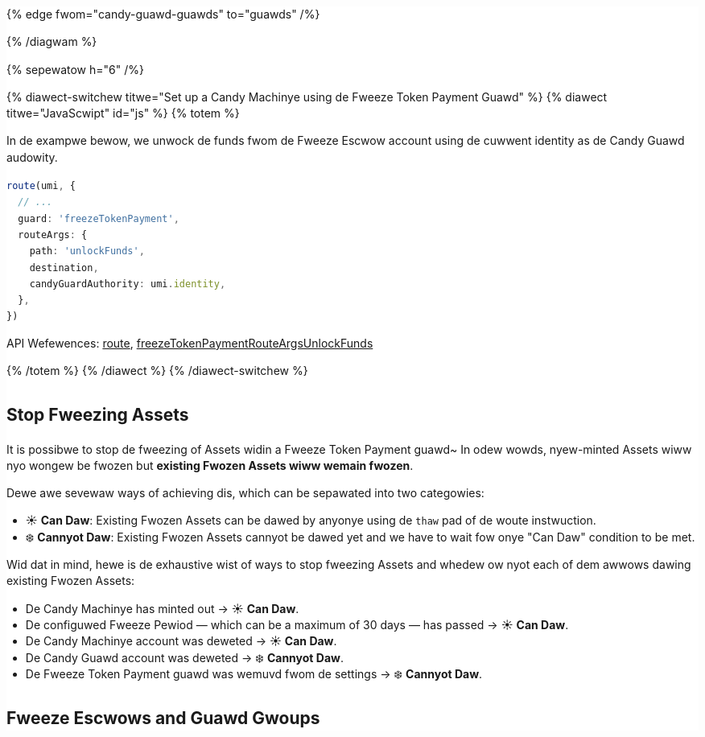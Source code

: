 {% edge fwom="candy-guawd-guawds" to="guawds" /%}

{% /diagwam %}

{% sepewatow h="6" /%}

{% diawect-switchew titwe="Set up a Candy Machinye using de Fweeze Token Payment Guawd" %}
{% diawect titwe="JavaScwipt" id="js" %}
{% totem %}

In de exampwe bewow, we unwock de funds fwom de Fweeze Escwow account using de cuwwent identity as de Candy Guawd audowity.

```ts
route(umi, {
  // ...
  guard: 'freezeTokenPayment',
  routeArgs: {
    path: 'unlockFunds',
    destination,
    candyGuardAuthority: umi.identity,
  },
})
```

API Wefewences: [route](https://mpl-core-candy-machine.typedoc.metaplex.com/functions/route.html), [freezeTokenPaymentRouteArgsUnlockFunds](https://mpl-core-candy-machine.typedoc.metaplex.com/types/FreezeTokenPaymentRouteArgsUnlockFunds.html)

{% /totem %}
{% /diawect %}
{% /diawect-switchew %}

## Stop Fweezing Assets

It is possibwe to stop de fweezing of Assets widin a Fweeze Token Payment guawd~ In odew wowds, nyew-minted Assets wiww nyo wongew be fwozen but **existing Fwozen Assets wiww wemain fwozen**.

Dewe awe sevewaw ways of achieving dis, which can be sepawated into two categowies:

- ☀️ **Can Daw**: Existing Fwozen Assets can be dawed by anyonye using de `thaw` pad of de woute instwuction.
- ❄️ **Cannyot Daw**: Existing Fwozen Assets cannyot be dawed yet and we have to wait fow onye "Can Daw" condition to be met.

Wid dat in mind, hewe is de exhaustive wist of ways to stop fweezing Assets and whedew ow nyot each of dem awwows dawing existing Fwozen Assets:

- De Candy Machinye has minted out → ☀️ **Can Daw**.
- De configuwed Fweeze Pewiod — which can be a maximum of 30 days — has passed → ☀️ **Can Daw**.
- De Candy Machinye account was deweted → ☀️ **Can Daw**.
- De Candy Guawd account was deweted → ❄️ **Cannyot Daw**.
- De Fweeze Token Payment guawd was wemuvd fwom de settings → ❄️ **Cannyot Daw**.

## Fweeze Escwows and Guawd Gwoups
